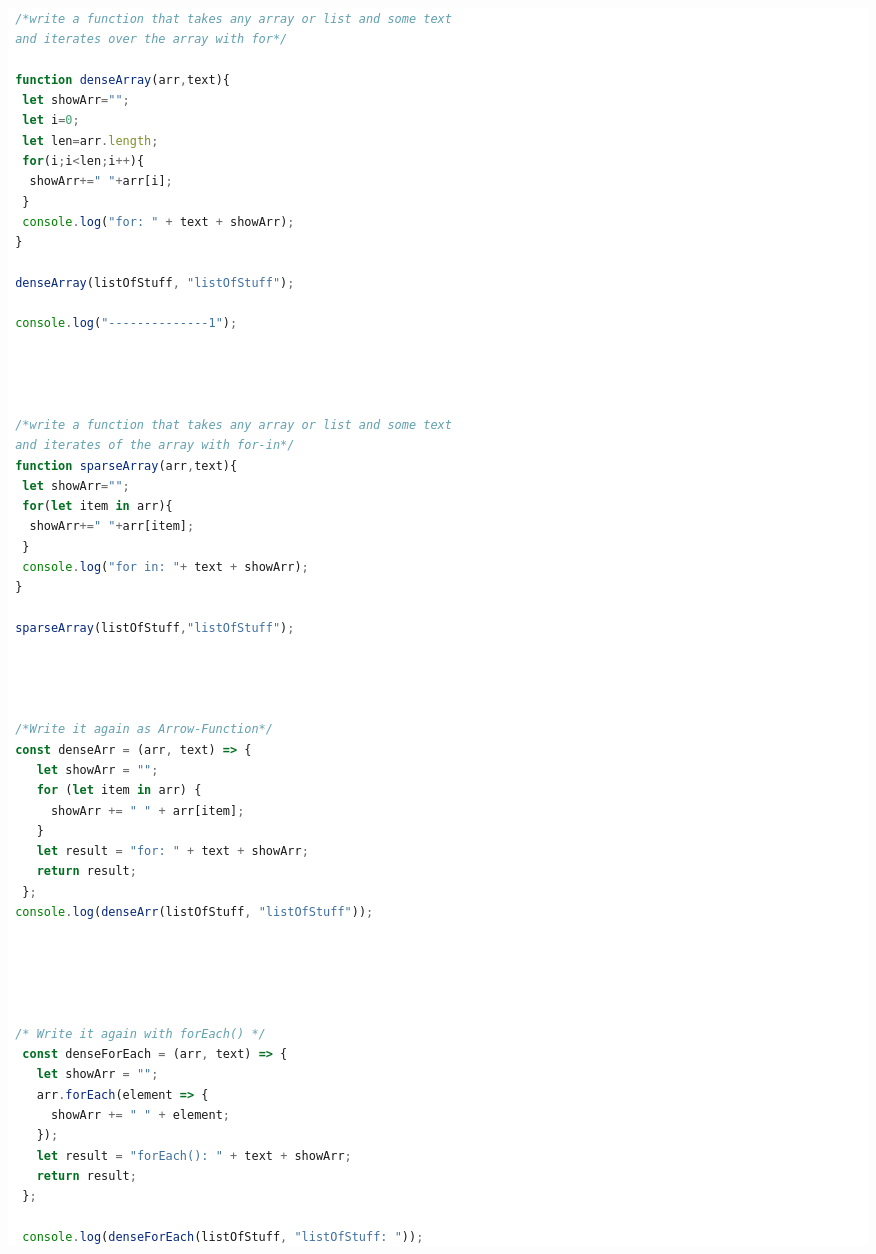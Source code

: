
```js
 /*write a function that takes any array or list and some text 
 and iterates over the array with for*/
 
 function denseArray(arr,text){
  let showArr="";	
  let i=0;
  let len=arr.length;
  for(i;i<len;i++){
   showArr+=" "+arr[i];
  }
  console.log("for: " + text + showArr);
 }

 denseArray(listOfStuff, "listOfStuff");
 
 console.log("--------------1");




 /*write a function that takes any array or list and some text 
 and iterates of the array with for-in*/
 function sparseArray(arr,text){
  let showArr="";
  for(let item in arr){
   showArr+=" "+arr[item];
  }
  console.log("for in: "+ text + showArr);
 }

 sparseArray(listOfStuff,"listOfStuff");




 /*Write it again as Arrow-Function*/
 const denseArr = (arr, text) => {
    let showArr = "";
    for (let item in arr) {
      showArr += " " + arr[item];
    }
    let result = "for: " + text + showArr;
    return result;
  };
 console.log(denseArr(listOfStuff, "listOfStuff"));





 /* Write it again with forEach() */
  const denseForEach = (arr, text) => {
    let showArr = "";
    arr.forEach(element => {
      showArr += " " + element;
    });
    let result = "forEach(): " + text + showArr;
    return result;
  };

  console.log(denseForEach(listOfStuff, "listOfStuff: "));
```
